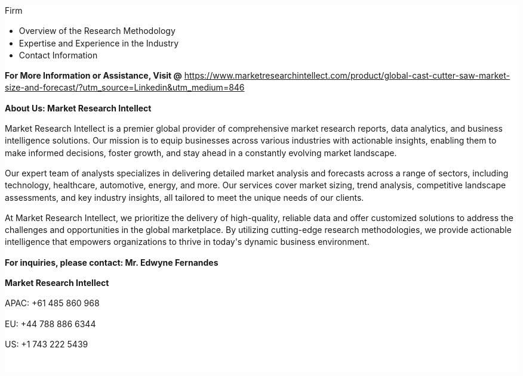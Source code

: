 Firm</strong></p><ul><li>Overview of the Research Methodology</li><li>Expertise and Experience in the Industry</li><li>Contact Information</li></ul></div><div class="article-main__content" data-test-id="publishing-text-block"><p><span class="font-[700]"><strong>For More Information or Assistance, Visit @</strong>&nbsp;<a href="https://www.marketresearchintellect.com/product/global-cast-cutter-saw-market-size-and-forecast/?utm_source=Linkedin&utm_medium=846">https://www.marketresearchintellect.com/product/global-cast-cutter-saw-market-size-and-forecast/?utm_source=Linkedin&utm_medium=846</a></span></p><p><strong>About Us: Market Research Intellect</strong></p><p>Market Research Intellect is a premier global provider of comprehensive market research reports, data analytics, and business intelligence solutions. Our mission is to equip businesses across various industries with actionable insights, enabling them to make informed decisions, foster growth, and stay ahead in a constantly evolving market landscape.</p><p>Our expert team of analysts specializes in delivering detailed market analysis and forecasts across a range of sectors, including technology, healthcare, automotive, energy, and more. Our services cover market sizing, trend analysis, competitive landscape assessments, and key industry insights, all tailored to meet the unique needs of our clients.</p><p>At Market Research Intellect, we prioritize the delivery of high-quality, reliable data and offer customized solutions to address the challenges and opportunities in the global marketplace. By utilizing cutting-edge research methodologies, we provide actionable intelligence that empowers organizations to thrive in today's dynamic business environment.</p><p><strong>For inquiries, please contact: Mr. Edwyne Fernandes</strong></p><p><strong>Market Research Intellect</strong></p><p>APAC: +61 485 860 968</p><p>EU: +44 788 886 6344</p><p>US: +1 743 222 5439</p></div><div class="article-main__content" data-test-id="publishing-text-block">&nbsp;</div>
